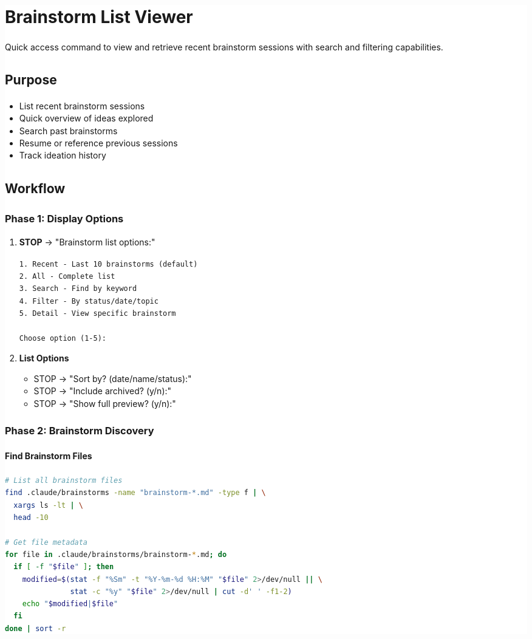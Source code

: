# Brainstorm List Viewer

Quick access command to view and retrieve recent brainstorm sessions with search and filtering capabilities.

## Purpose
- List recent brainstorm sessions
- Quick overview of ideas explored
- Search past brainstorms
- Resume or reference previous sessions
- Track ideation history

## Workflow

### Phase 1: Display Options
1. **STOP** → "Brainstorm list options:"
   ```
   1. Recent - Last 10 brainstorms (default)
   2. All - Complete list
   3. Search - Find by keyword
   4. Filter - By status/date/topic
   5. Detail - View specific brainstorm
   
   Choose option (1-5):
   ```

2. **List Options**
   - STOP → "Sort by? (date/name/status):"
   - STOP → "Include archived? (y/n):"
   - STOP → "Show full preview? (y/n):"

### Phase 2: Brainstorm Discovery

#### Find Brainstorm Files
```bash
# List all brainstorm files
find .claude/brainstorms -name "brainstorm-*.md" -type f | \
  xargs ls -lt | \
  head -10

# Get file metadata
for file in .claude/brainstorms/brainstorm-*.md; do
  if [ -f "$file" ]; then
    modified=$(stat -f "%Sm" -t "%Y-%m-%d %H:%M" "$file" 2>/dev/null || \
               stat -c "%y" "$file" 2>/dev/null | cut -d' ' -f1-2)
    echo "$modified|$file"
  fi
done | sort -r
```
